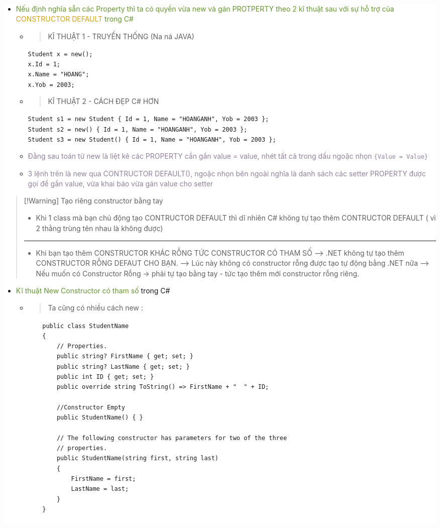  - <span style="color:#659532">Nếu định nghĩa sẵn các Property thì ta có quyền vừa new và gán PROTPERTY theo 2 kĩ thuật sau với sự hỗ trợ của <span style="color:#d4a216">CONSTRUCTOR DEFAULT</span> trong C#</span>
 
	- > KĨ THUẬT 1 - TRUYỀN THỐNG (Na ná JAVA)
		```CSharp
		Student x = new();
		x.Id = 1;
		x.Name = "HOANG";
		x.Yob = 2003;
		```

	- > KĨ THUẬT 2 - CÁCH ĐẸP C# HƠN
		```CSharp
		Student s1 = new Student { Id = 1, Name = "HOANGANH", Yob = 2003 };
		Student s2 = new() { Id = 1, Name = "HOANGANH", Yob = 2003 };
		Student s3 = new Student() { Id = 1, Name = "HOANGANH", Yob = 2003 };
		```
	-  <span style="color:#91819c">Đằng sau toán tử new là liệt kê các PROPERTY cần gắn value = value, nhét tất cả trong dấu ngoặc nhọn `{Value = Value}`</span>
	- <span style="color:#91819c"> 3 lệnh trên là new qua CONTRUCTOR DEFAULT(), ngoặc nhọn bên ngoài nghĩa là danh sách các setter PROPERTY được gọi để gắn value, vừa khai báo vừa gán value cho setter</span>

> [!Warning] Tạo riêng constructor bằng tay
> - Khi 1 class mà bạn chủ động tạo CONTRUCTOR DEFAULT thì dĩ nhiên C# không tự tạo thêm CONTRUCTOR DEFAULT ( vì 2 thằng trùng tên nhau là không được)
> - --
> - Khi bạn tạo thêm CONSTRUCTOR KHÁC RỖNG TỨC CONSTRUCTOR CÓ THAM SỐ --> .NET không tự tạo thêm CONSTRUCTOR RỖNG DEFAUT CHO BẠN. --> Lúc này không có constructor rỗng được tạo tự động bằng .NET nữa --> Nếu muốn có Constructor Rỗng -> phải tự tạo bằng tay - tức tạo thêm mới constructor rỗng riêng.

- <span style="color:#659532">Kĩ thuật New Constructor có tham số</span> trong C# 
	- > Ta cũng có nhiều cách new :
	
		```CSharp
			public class StudentName
			{
			    // Properties.
				public string? FirstName { get; set; }
				public string? LastName { get; set; }
			    public int ID { get; set; }
			    public override string ToString() => FirstName + "  " + ID;
			    
			    //Constructor Empty
			    public StudentName() { }
			    
				// The following constructor has parameters for two of the three
				// properties.
				public StudentName(string first, string last)
				{
					FirstName = first;
					LastName = last;
				}
			}
			    